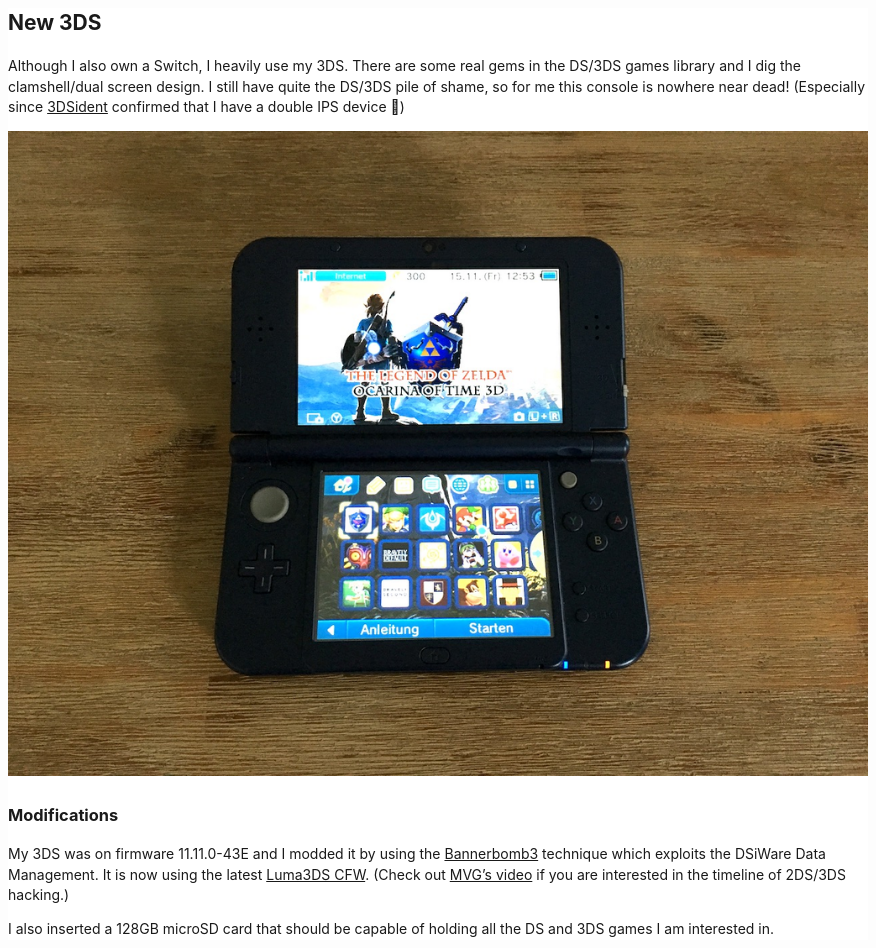 ## New 3DS

Although I also own a Switch, I heavily use my 3DS. There are some real gems in the DS/3DS games library and I dig the clamshell/dual screen design. I still have quite the DS/3DS pile of shame, so for me this console is nowhere near dead! (Especially since [3DSident](https://github.com/joel16/3DSident) confirmed that I have a double IPS device 🤩)

![A 3DS showing the main menu](../../images/gaming-setup/3ds.jpg "What’s not to love?")

### Modifications

My 3DS was on firmware 11.11.0-43E and I modded it by using the [Bannerbomb3](https://www.youtube.com/watch?v=kmctVrOOsSA) technique which exploits the DSiWare Data Management. It is now using the latest [Luma3DS CFW](https://github.com/AuroraWright/Luma3DS/releases). (Check out [MVG’s video](https://www.youtube.com/watch?v=2iCkfikOZd4) if you are interested in the timeline of 2DS/3DS hacking.)

I also inserted a 128GB microSD card that should be capable of holding all the DS and 3DS games I am interested in.
